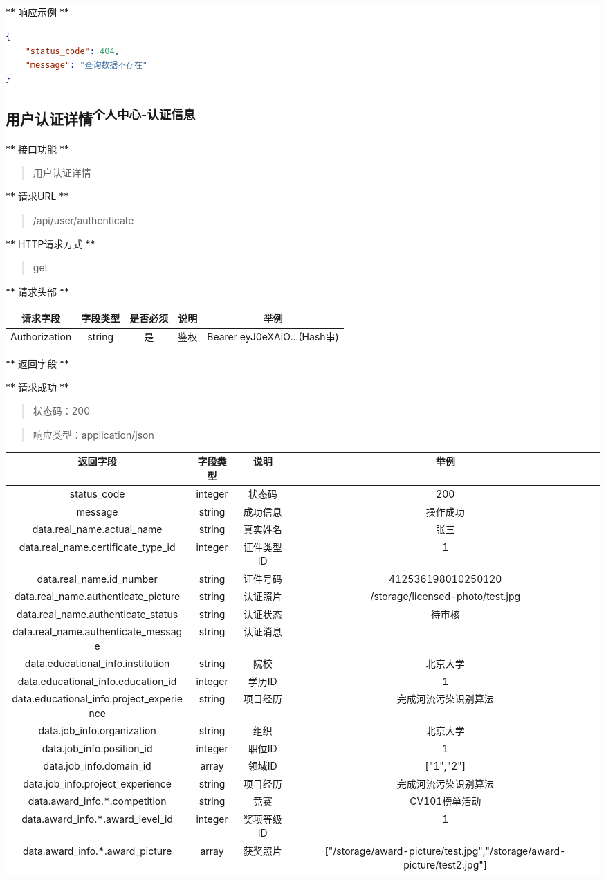 
** 响应示例 **

```json
{
    "status_code": 404,
    "message": "查询数据不存在"
}
```
## 用户认证详情<sup>个人中心-认证信息</sup>

** 接口功能 **

> 用户认证详情

** 请求URL **

> /api/user/authenticate

** HTTP请求方式 **

> get

** 请求头部 **

| 请求字段 |  字段类型  | 是否必须 | 说明 | 举例 |
| :---: | :----: | :---: | :---: | :---: |
| Authorization | string | 是 | 鉴权 | Bearer eyJ0eXAiO...(Hash串) |
** 返回字段 **

** 请求成功 **

> 状态码：200

> 响应类型：application/json

| 返回字段 | 字段类型 | 说明 | 举例 |
| :---: | :---: | :---: | :---: |
| status_code | integer | 状态码 | 200 |
| message | string | 成功信息 | 操作成功 |
| data.real_name.actual_name | string | 真实姓名 | 张三 |
| data.real_name.certificate_type_id | integer | 证件类型ID | 1 |
| data.real_name.id_number | string | 证件号码 | 412536198010250120 |
| data.real_name.authenticate_picture | string | 认证照片 | /storage/licensed-photo/test.jpg |
| data.real_name.authenticate_status | string | 认证状态 | 待审核 |
| data.real_name.authenticate_message | string | 认证消息 |  |
| data.educational_info.institution | string | 院校 | 北京大学 |
| data.educational_info.education_id | integer | 学历ID | 1 |
| data.educational_info.project_experience | string | 项目经历 | 完成河流污染识别算法 |
| data.job_info.organization | string | 组织 | 北京大学 |
| data.job_info.position_id | integer | 职位ID | 1 |
| data.job_info.domain_id | array | 领域ID | ["1","2"] |
| data.job_info.project_experience | string | 项目经历 | 完成河流污染识别算法 |
| data.award_info.\*.competition | string | 竞赛 | CV101榜单活动 |
| data.award_info.\*.award_level_id | integer | 奖项等级ID | 1 |
| data.award_info.\*.award_picture | array | 获奖照片 | ["/storage/award-picture/test.jpg","/storage/award-picture/test2.jpg"] |